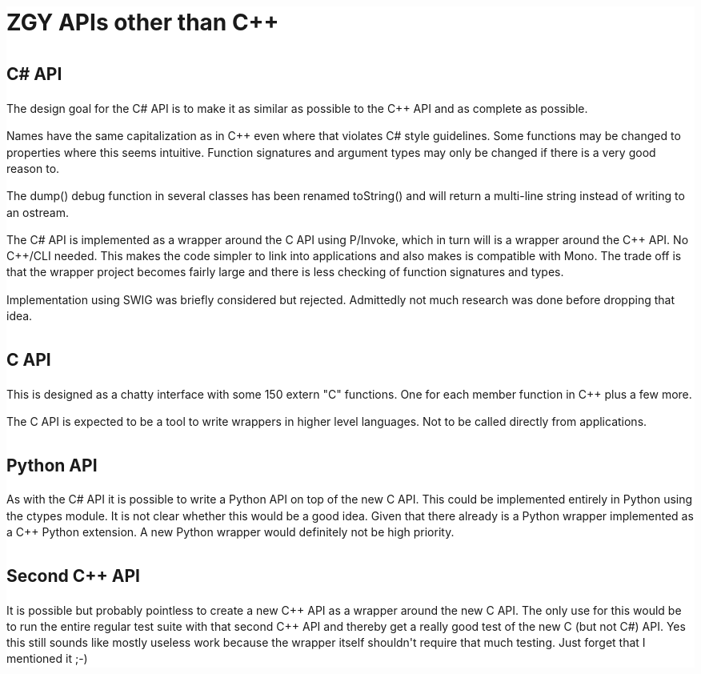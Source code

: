 # ZGY APIs other than C++

## C# API

The design goal for the C# API is to make it as similar as possible to
the C++ API and as complete as possible.

Names have the same capitalization as in C++ even where that violates
C# style guidelines. Some functions may be changed to properties where
this seems intuitive. Function signatures and argument types may only
be changed if there is a very good reason to.

The dump() debug function in several classes has been renamed toString()
and will return a multi-line string instead of writing to an ostream.

The C# API is implemented as a wrapper around the C API using P/Invoke,
which in turn will is a wrapper around the C++ API. No C++/CLI needed.
This makes the code simpler to link into applications and also makes
is compatible with Mono. The trade off is that the wrapper project
becomes fairly large and there is less checking of function signatures
and types.

Implementation using SWIG was briefly considered but rejected.
Admittedly not much research was done before dropping that idea.

## C API

This is designed as a chatty interface with some 150 extern "C"
functions. One for each member function in C++ plus a few more.

The C API is expected to be a tool to write wrappers in higher
level languages. Not to be called directly from applications.

## Python API

As with the C# API it is possible to write a Python API on top of the
new C API. This could be implemented entirely in Python using the
ctypes module. It is not clear whether this would be a good idea.
Given that there already is a Python wrapper implemented as a C++
Python extension. A new Python wrapper would definitely not be high
priority.

## Second C++ API

It is possible but probably pointless to create a new C++ API
as a wrapper around the new C API. The only use for this would
be to run the entire regular test suite with that second C++
API and thereby get a really good test of the new C (but not C#)
API. Yes this still sounds like mostly useless work because
the wrapper itself shouldn't require that much testing.
Just forget that I mentioned it ;-)
